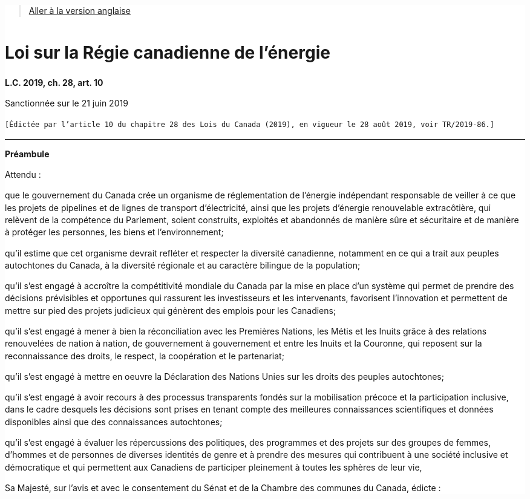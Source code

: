> [Aller à la version anglaise](/en/Acts/Statutes%20of%20Canada/2019/c.%2028,%20art.%2010.md)

# Loi sur la Régie canadienne de l’énergie

**L.C. 2019, ch. 28, art. 10**


Sanctionnée sur le 21 juin 2019

```
[Édictée par l’article 10 du chapitre 28 des Lois du Canada (2019), en vigueur le 28 août 2019, voir TR/2019-86.]
```
----------




**Préambule**

Attendu :

que le gouvernement du Canada crée un organisme de réglementation de l’énergie indépendant responsable de veiller à ce que les projets de pipelines et de lignes de transport d’électricité, ainsi que les projets d’énergie renouvelable extracôtière, qui relèvent de la compétence du Parlement, soient construits, exploités et abandonnés de manière sûre et sécuritaire et de manière à protéger les personnes, les biens et l’environnement;

qu’il estime que cet organisme devrait refléter et respecter la diversité canadienne, notamment en ce qui a trait aux peuples autochtones du Canada, à la diversité régionale et au caractère bilingue de la population;

qu’il s’est engagé à accroître la compétitivité mondiale du Canada par la mise en place d’un système qui permet de prendre des décisions prévisibles et opportunes qui rassurent les investisseurs et les intervenants, favorisent l’innovation et permettent de mettre sur pied des projets judicieux qui génèrent des emplois pour les Canadiens;

qu’il s’est engagé à mener à bien la réconciliation avec les Premières Nations, les Métis et les Inuits grâce à des relations renouvelées de nation à nation, de gouvernement à gouvernement et entre les Inuits et la Couronne, qui reposent sur la reconnaissance des droits, le respect, la coopération et le partenariat;

qu’il s’est engagé à mettre en oeuvre la Déclaration des Nations Unies sur les droits des peuples autochtones;

qu’il s’est engagé à avoir recours à des processus transparents fondés sur la mobilisation précoce et la participation inclusive, dans le cadre desquels les décisions sont prises en tenant compte des meilleures connaissances scientifiques et données disponibles ainsi que des connaissances autochtones;

qu’il s’est engagé à évaluer les répercussions des politiques, des programmes et des projets sur des groupes de femmes, d’hommes et de personnes de diverses identités de genre et à prendre des mesures qui contribuent à une société inclusive et démocratique et qui permettent aux Canadiens de participer pleinement à toutes les sphères de leur vie,



Sa Majesté, sur l’avis et avec le consentement du Sénat et de la Chambre des communes du Canada, édicte :
